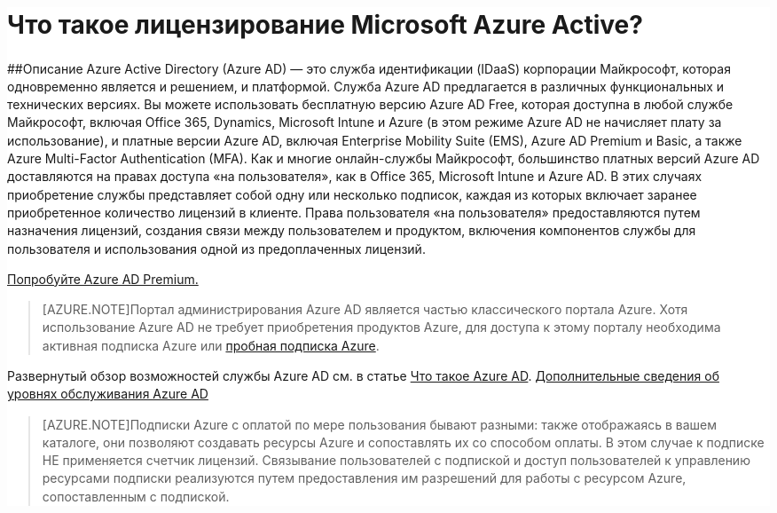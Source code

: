 <properties
    pageTitle="Что такое лицензирование Microsoft Azure Active? | Microsoft Azure"
    description="Описание процедуры и принципа работы лицензирования Microsoft Azure Active Directory, а также рекомендации по началу работы, включая сведения о лицензировании Office 365, Microsoft Intune, а также выпусков Azure Active Directory Premium и Basic."
    services="active-directory"
	  keywords="Лицензирование Azure AD"
    documentationCenter=""
    authors="curtand"
    manager="stevenpo"
    editor=""/>

<tags
    ms.service="active-directory"
    ms.devlang="na"
    ms.topic="article"
    ms.tgt_pltfrm="na"
    ms.workload="identity"
    ms.date="01/05/2016"
    ms.author="curtand"/>

# Что такое лицензирование Microsoft Azure Active?

##Описание
Azure Active Directory (Azure AD) — это служба идентификации (IDaaS) корпорации Майкрософт, которая одновременно является и решением, и платформой. Служба Azure AD предлагается в различных функциональных и технических версиях. Вы можете использовать бесплатную версию Azure AD Free, которая доступна в любой службе Майкрософт, включая Office 365, Dynamics, Microsoft Intune и Azure (в этом режиме Azure AD не начисляет плату за использование), и платные версии Azure AD, включая Enterprise Mobility Suite (EMS), Azure AD Premium и Basic, а также Azure Multi-Factor Authentication (MFA). Как и многие онлайн-службы Майкрософт, большинство платных версий Azure AD доставляются на правах доступа «на пользователя», как в Office 365, Microsoft Intune и Azure AD. В этих случаях приобретение службы представляет собой одну или несколько подписок, каждая из которых включает заранее приобретенное количество лицензий в клиенте. Права пользователя «на пользователя» предоставляются путем назначения лицензий, создания связи между пользователем и продуктом, включения компонентов службы для пользователя и использования одной из предоплаченных лицензий.

[Попробуйте Azure AD Premium.](https://portal.office.com/Signup/Signup.aspx?OfferId=01824d11-5ad8-447f-8523-666b0848b381&ali=1#0)

> [AZURE.NOTE]Портал администрирования Azure AD является частью классического портала Azure. Хотя использование Azure AD не требует приобретения продуктов Azure, для доступа к этому порталу необходима активная подписка Azure или [пробная подписка Azure](http://azure.microsoft.com/pricing/free-trial/).

Развернутый обзор возможностей службы Azure AD см. в статье [Что такое Azure AD](active-directory-whatis.md). [Дополнительные сведения об уровнях обслуживания Azure AD](http://azure.microsoft.com/support/legal/sla/)

> [AZURE.NOTE]Подписки Azure с оплатой по мере пользования бывают разными: также отображаясь в вашем каталоге, они позволяют создавать ресурсы Azure и сопоставлять их со способом оплаты. В этом случае к подписке НЕ применяется счетчик лицензий. Связывание пользователей с подпиской и доступ пользователей к управлению ресурсами подписки реализуются путем предоставления им разрешений для работы с ресурсом Azure, сопоставленным с подпиской.
